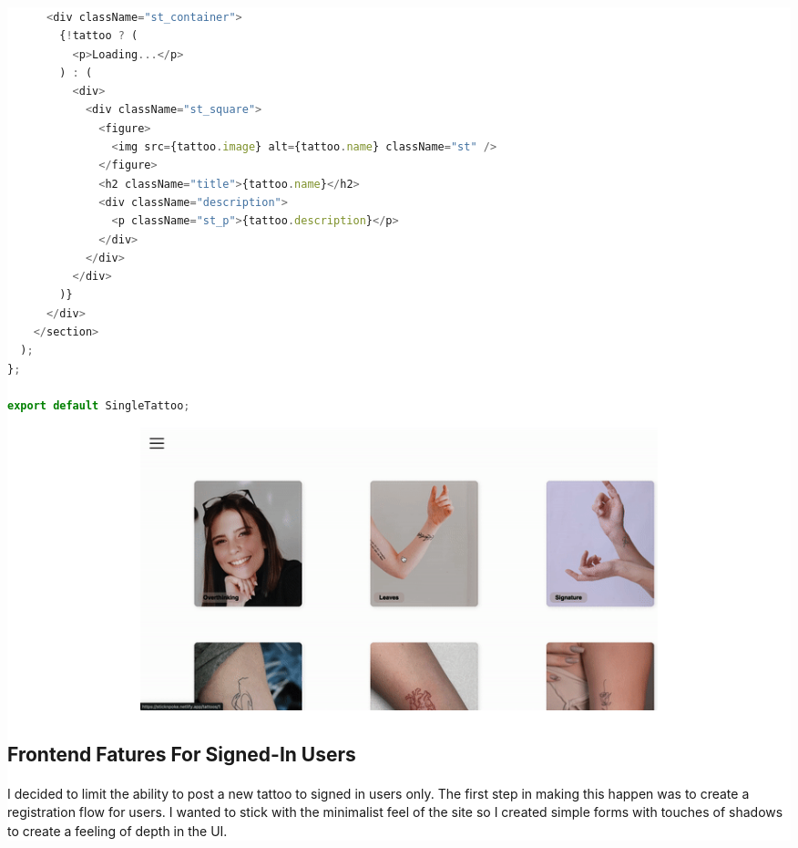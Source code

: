 ```js
      <div className="st_container">
        {!tattoo ? (
          <p>Loading...</p>
        ) : (
          <div>
            <div className="st_square">
              <figure>
                <img src={tattoo.image} alt={tattoo.name} className="st" />
              </figure>
              <h2 className="title">{tattoo.name}</h2>
              <div className="description">
                <p className="st_p">{tattoo.description}</p>
              </div>
            </div>
          </div>
        )}
      </div>
    </section>
  );
};

export default SingleTattoo;
```

<div align="center">
<img src="./assets/click-around.gif"  height="310px"/>
</div>

## Frontend Fatures For Signed-In Users

I decided to limit the ability to post a new tattoo to signed in users only. The first step in making this happen was to create a registration flow for users. I wanted to stick with the minimalist feel of the site so I created simple forms with touches of shadows to create a feeling of depth in the UI.
